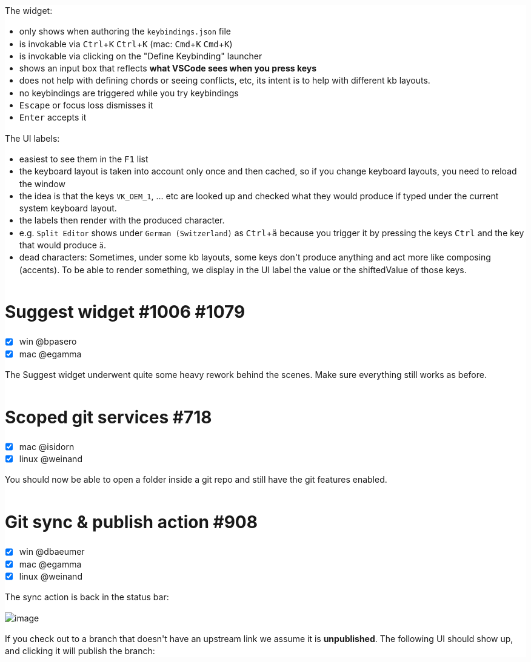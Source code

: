 The widget:
 - only shows when authoring the `keybindings.json` file
 - is invokable via <kbd>Ctrl</kbd>+<kbd>K</kbd> <kbd>Ctrl</kbd>+<kbd>K</kbd> (mac: <kbd>Cmd</kbd>+<kbd>K</kbd> <kbd>Cmd</kbd>+<kbd>K</kbd>)
 - is invokable via clicking on the "Define Keybinding" launcher
 - shows an input box that reflects **what VSCode sees when you press keys**
 - does not help with defining chords or seeing conflicts, etc, its intent is to help with different kb layouts.
 - no keybindings are triggered while you try keybindings
 - <kbd>Escape</kbd> or focus loss dismisses it
 - <kbd>Enter</kbd> accepts it

The UI labels:
 - easiest to see them in the <kbd>F1</kbd> list
 - the keyboard layout is taken into account only once and then cached, so if you change keyboard layouts, you need to reload the window
 - the idea is that the keys `VK_OEM_1`, ... etc are looked up and checked what they would produce if typed under the current system keyboard layout.
 - the labels then render with the produced character.
 - e.g. `Split Editor` shows under `German (Switzerland)` as <kbd>Ctrl</kbd>+<kbd>ä</kbd> because you trigger it by pressing the keys <kbd>Ctrl</kbd> and the key that would produce `ä`.
 - dead characters: Sometimes, under some kb layouts, some keys don't produce anything and act more like composing (accents). To be able to render something, we display in the UI label the value or the shiftedValue of those keys.

# Suggest widget #1006 #1079
- [x] win @bpasero 
- [x] mac @egamma 

The Suggest widget underwent quite some heavy rework behind the scenes. Make sure everything still works as before.

# Scoped git services #718
- [x] mac @isidorn 
- [x] linux @weinand 

You should now be able to open a folder inside a git repo and still have the git features enabled.

# Git sync & publish action #908

- [x] win @dbaeumer 
- [x] mac @egamma 
- [x] linux @weinand 

The sync action is back in the status bar:

![image](https://cloud.githubusercontent.com/assets/22350/11761005/3e9a1b4a-a0b2-11e5-8144-812cbc021e16.png)

If you check out to a branch that doesn't have an upstream link we assume it is **unpublished**. The following UI should show up, and clicking it will publish the branch:
